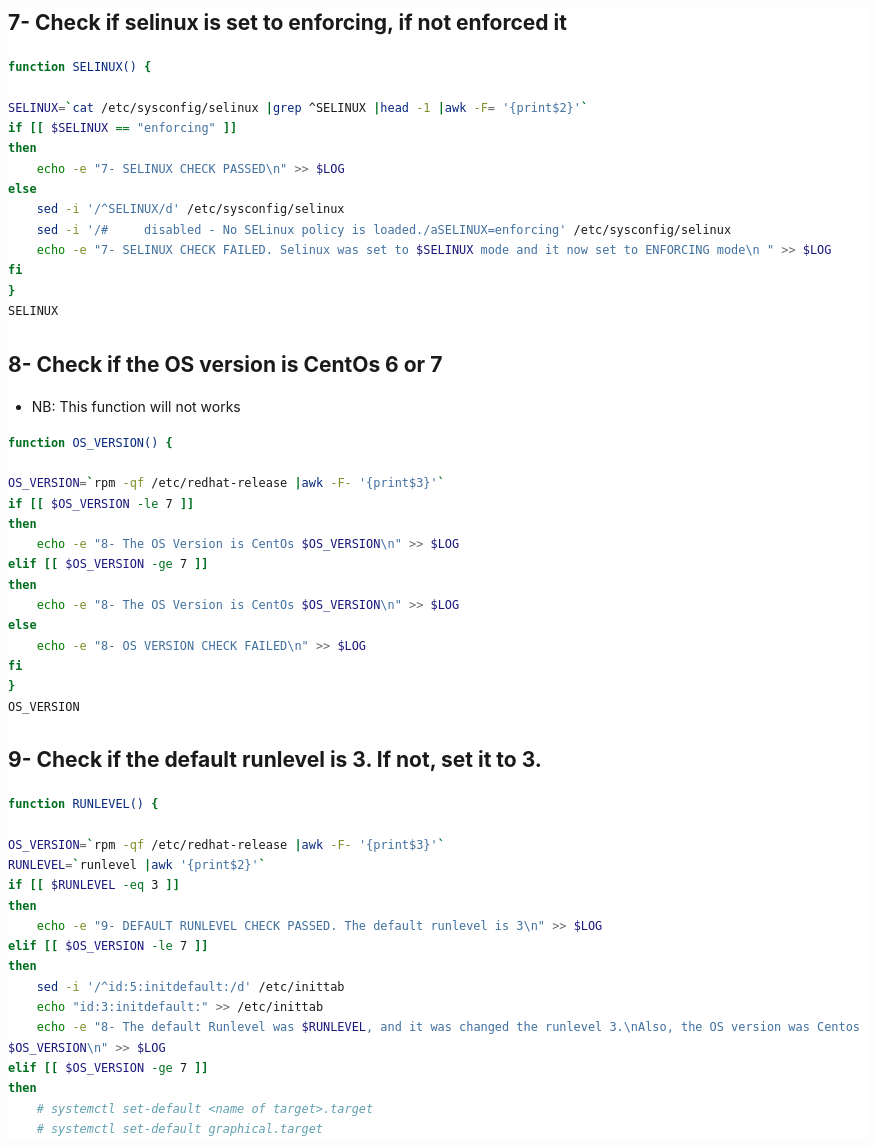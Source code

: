 ```sh
```

## 7- Check if selinux is set to enforcing, if not enforced it
```sh
function SELINUX() {

SELINUX=`cat /etc/sysconfig/selinux |grep ^SELINUX |head -1 |awk -F= '{print$2}'`
if [[ $SELINUX == "enforcing" ]]
then
    echo -e "7- SELINUX CHECK PASSED\n" >> $LOG
else
    sed -i '/^SELINUX/d' /etc/sysconfig/selinux
    sed -i '/#     disabled - No SELinux policy is loaded./aSELINUX=enforcing' /etc/sysconfig/selinux
    echo -e "7- SELINUX CHECK FAILED. Selinux was set to $SELINUX mode and it now set to ENFORCING mode\n " >> $LOG
fi
}
SELINUX
```


## 8- Check if the OS version is CentOs 6 or 7
* NB: This function will not works
```sh
function OS_VERSION() {

OS_VERSION=`rpm -qf /etc/redhat-release |awk -F- '{print$3}'`
if [[ $OS_VERSION -le 7 ]]
then
    echo -e "8- The OS Version is CentOs $OS_VERSION\n" >> $LOG
elif [[ $OS_VERSION -ge 7 ]]
then
    echo -e "8- The OS Version is CentOs $OS_VERSION\n" >> $LOG
else
    echo -e "8- OS VERSION CHECK FAILED\n" >> $LOG
fi
}
OS_VERSION
```

## 9- Check if the default runlevel is 3. If not, set it to 3.
```sh
function RUNLEVEL() {

OS_VERSION=`rpm -qf /etc/redhat-release |awk -F- '{print$3}'`
RUNLEVEL=`runlevel |awk '{print$2}'`
if [[ $RUNLEVEL -eq 3 ]]
then 
    echo -e "9- DEFAULT RUNLEVEL CHECK PASSED. The default runlevel is 3\n" >> $LOG
elif [[ $OS_VERSION -le 7 ]]
then
    sed -i '/^id:5:initdefault:/d' /etc/inittab
    echo "id:3:initdefault:" >> /etc/inittab
    echo -e "8- The default Runlevel was $RUNLEVEL, and it was changed the runlevel 3.\nAlso, the OS version was Centos $OS_VERSION\n" >> $LOG
elif [[ $OS_VERSION -ge 7 ]]
then
    # systemctl set-default <name of target>.target
    # systemctl set-default graphical.target 
```